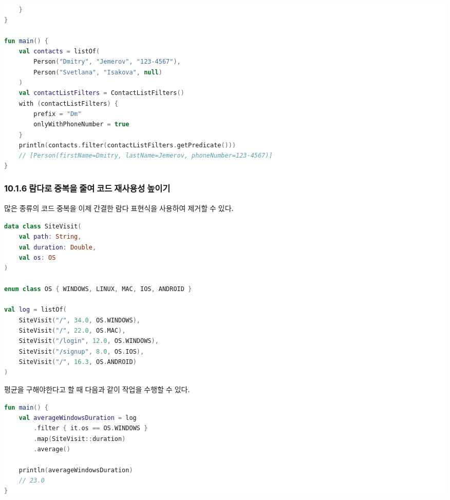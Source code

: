 ```kotlin
	} 
}

fun main() {
    val contacts = listOf(
        Person("Dmitry", "Jemerov", "123-4567"),
        Person("Svetlana", "Isakova", null)
    )
    val contactListFilters = ContactListFilters()
    with (contactListFilters) {
		prefix = "Dm"
        onlyWithPhoneNumber = true
    }
    println(contacts.filter(contactListFilters.getPredicate()))
	// [Person(firstName=Dmitry, lastName=Jemerov, phoneNumber=123-4567)]
}
```

### 10.1.6 람다로 중복을 줄여 코드 재사용성 높이기

많은 종류의 코드 중복을 이제 간결한 람다 표현식을 사용하여 제거할 수 있다.

```kotlin
data class SiteVisit(
    val path: String,
    val duration: Double,
    val os: OS
)

enum class OS { WINDOWS, LINUX, MAC, IOS, ANDROID }

val log = listOf(
    SiteVisit("/", 34.0, OS.WINDOWS),
    SiteVisit("/", 22.0, OS.MAC),
    SiteVisit("/login", 12.0, OS.WINDOWS),
    SiteVisit("/signup", 8.0, OS.IOS),
    SiteVisit("/", 16.3, OS.ANDROID)
)
```

평균을 구해야한다고 할 때 다음과 같이 작업을 수행할 수 있다.

```kotlin
fun main() {
    val averageWindowsDuration = log
    	.filter { it.os == OS.WINDOWS }
    	.map(SiteVisit::duration)
	    .average()

	println(averageWindowsDuration)
    // 23.0
}
```
